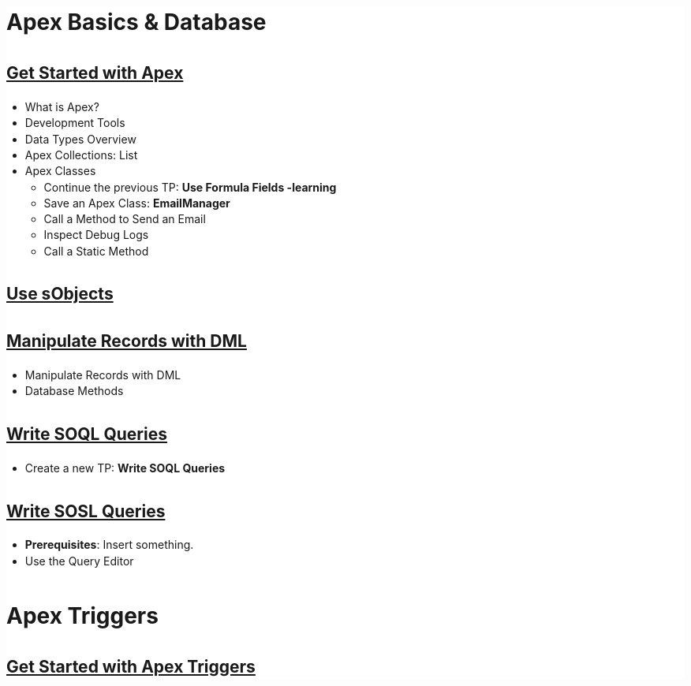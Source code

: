 # Apex Basics & Database

## [Get Started with Apex](https://trailhead.salesforce.com/content/learn/modules/apex_database/apex_database_intro?trail_id=force_com_dev_beginner)

- What is Apex?
- Development Tools
- Data Types Overview
- Apex Collections: List
- Apex Classes
  - Continue the previous TP: **Use Formula Fields -learning**
  - Save an Apex Class: **EmailManager**
  - Call a Method to Send an Email
  - Inspect Debug Logs
  - Call a Static Method

## [Use sObjects](https://trailhead.salesforce.com/content/learn/modules/apex_database/apex_database_sobjects?trail_id=force_com_dev_beginner)

## [Manipulate Records with DML](https://trailhead.salesforce.com/content/learn/modules/apex_database/apex_database_dml?trail_id=force_com_dev_beginner)

- Manipulate Records with DML
- Database Methods

## [Write SOQL Queries](https://trailhead.salesforce.com/content/learn/modules/apex_database/apex_database_soql?trail_id=force_com_dev_beginner)

- Create a new TP: **Write SOQL Queries**

## [Write SOSL Queries](https://trailhead.salesforce.com/content/learn/modules/apex_database/apex_database_sosl?trail_id=force_com_dev_beginner)

- **Prerequisites**: Insert something.
- Use the Query Editor

# Apex Triggers

## [Get Started with Apex Triggers](https://trailhead.salesforce.com/content/learn/modules/apex_triggers/apex_triggers_intro?trail_id=force_com_dev_beginner)

